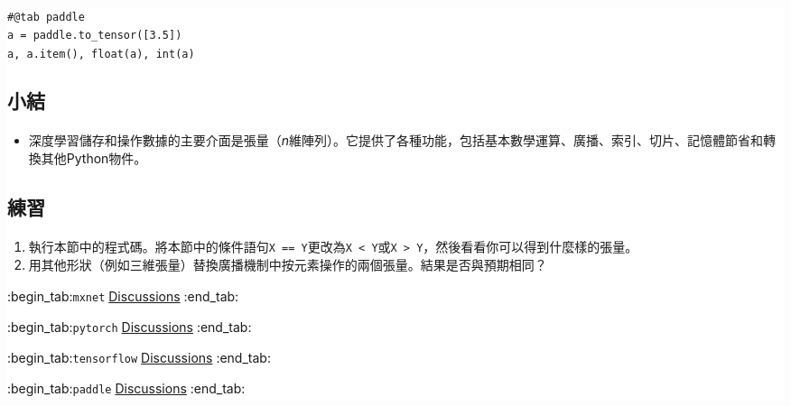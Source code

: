 ```{.python .input}
#@tab paddle
a = paddle.to_tensor([3.5])
a, a.item(), float(a), int(a)
```

## 小結

* 深度學習儲存和操作數據的主要介面是張量（$n$維陣列）。它提供了各種功能，包括基本數學運算、廣播、索引、切片、記憶體節省和轉換其他Python物件。

## 練習

1. 執行本節中的程式碼。將本節中的條件語句`X == Y`更改為`X < Y`或`X > Y`，然後看看你可以得到什麼樣的張量。
1. 用其他形狀（例如三維張量）替換廣播機制中按元素操作的兩個張量。結果是否與預期相同？

:begin_tab:`mxnet`
[Discussions](https://discuss.d2l.ai/t/1745)
:end_tab:

:begin_tab:`pytorch`
[Discussions](https://discuss.d2l.ai/t/1747)
:end_tab:

:begin_tab:`tensorflow`
[Discussions](https://discuss.d2l.ai/t/1746)
:end_tab:

:begin_tab:`paddle`
[Discussions](https://discuss.d2l.ai/t/11680)
:end_tab:

